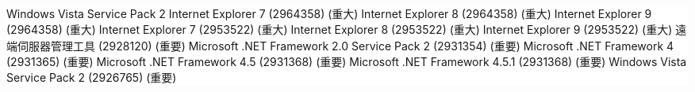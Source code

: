 </td>
</tr>
<tr>
<td style="border:1px solid black;">
Windows Vista Service Pack 2

</td>
<td style="border:1px solid black;">
Internet Explorer 7  
(2964358)  
(重大)  
Internet Explorer 8  
(2964358)  
(重大)  
Internet Explorer 9  
(2964358)  
(重大)

</td>
<td style="border:1px solid black;">
Internet Explorer 7  
(2953522)  
(重大)  
Internet Explorer 8  
(2953522)  
(重大)  
Internet Explorer 9  
(2953522)  
(重大)

</td>
<td style="border:1px solid black;">
遠端伺服器管理工具  
(2928120)  
(重要)

</td>
<td style="border:1px solid black;">
Microsoft .NET Framework 2.0 Service Pack 2  
(2931354)  
(重要)  
Microsoft .NET Framework 4  
(2931365)  
(重要)  
Microsoft .NET Framework 4.5  
(2931368)  
(重要)  
Microsoft .NET Framework 4.5.1  
(2931368)  
(重要)

</td>
<td style="border:1px solid black;">
Windows Vista Service Pack 2  
(2926765)  
(重要)

